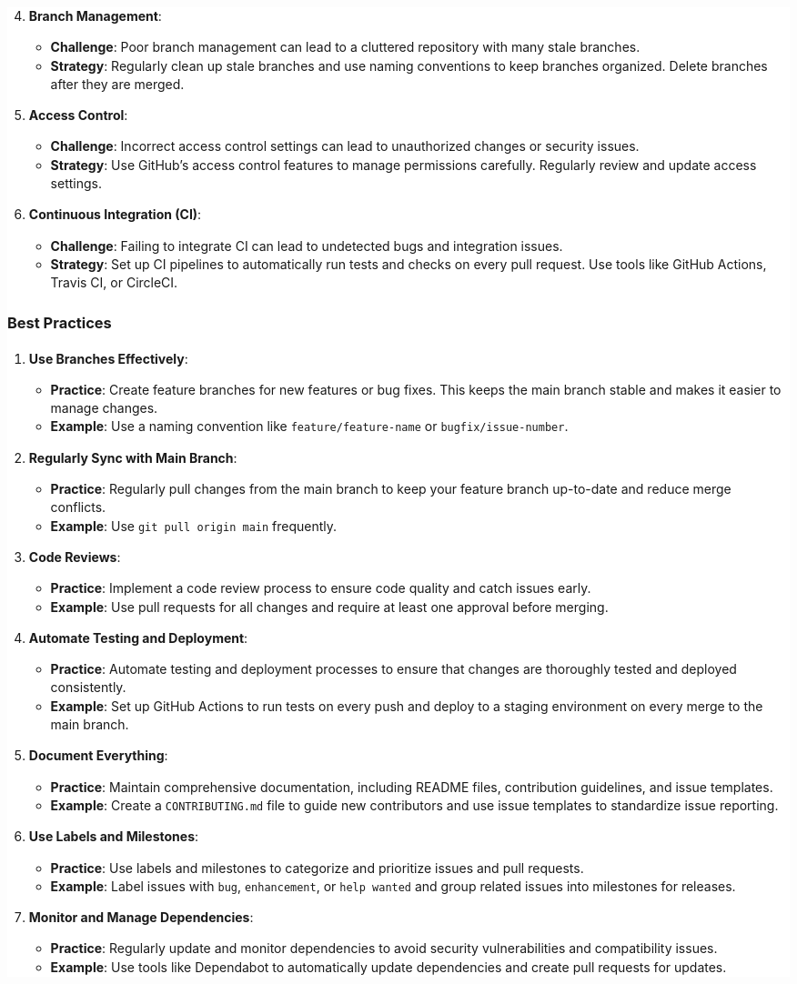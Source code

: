 4. **Branch Management**:
   - **Challenge**: Poor branch management can lead to a cluttered repository with many stale branches.
   - **Strategy**: Regularly clean up stale branches and use naming conventions to keep branches organized. Delete branches after they are merged.

5. **Access Control**:
   - **Challenge**: Incorrect access control settings can lead to unauthorized changes or security issues.
   - **Strategy**: Use GitHub’s access control features to manage permissions carefully. Regularly review and update access settings.

6. **Continuous Integration (CI)**:
   - **Challenge**: Failing to integrate CI can lead to undetected bugs and integration issues.
   - **Strategy**: Set up CI pipelines to automatically run tests and checks on every pull request. Use tools like GitHub Actions, Travis CI, or CircleCI.

### Best Practices

1. **Use Branches Effectively**:
   - **Practice**: Create feature branches for new features or bug fixes. This keeps the main branch stable and makes it easier to manage changes.
   - **Example**: Use a naming convention like `feature/feature-name` or `bugfix/issue-number`.

2. **Regularly Sync with Main Branch**:
   - **Practice**: Regularly pull changes from the main branch to keep your feature branch up-to-date and reduce merge conflicts.
   - **Example**: Use `git pull origin main` frequently.

3. **Code Reviews**:
   - **Practice**: Implement a code review process to ensure code quality and catch issues early.
   - **Example**: Use pull requests for all changes and require at least one approval before merging.

4. **Automate Testing and Deployment**:
   - **Practice**: Automate testing and deployment processes to ensure that changes are thoroughly tested and deployed consistently.
   - **Example**: Set up GitHub Actions to run tests on every push and deploy to a staging environment on every merge to the main branch.

5. **Document Everything**:
   - **Practice**: Maintain comprehensive documentation, including README files, contribution guidelines, and issue templates.
   - **Example**: Create a `CONTRIBUTING.md` file to guide new contributors and use issue templates to standardize issue reporting.

6. **Use Labels and Milestones**:
   - **Practice**: Use labels and milestones to categorize and prioritize issues and pull requests.
   - **Example**: Label issues with `bug`, `enhancement`, or `help wanted` and group related issues into milestones for releases.

7. **Monitor and Manage Dependencies**:
   - **Practice**: Regularly update and monitor dependencies to avoid security vulnerabilities and compatibility issues.
   - **Example**: Use tools like Dependabot to automatically update dependencies and create pull requests for updates.
